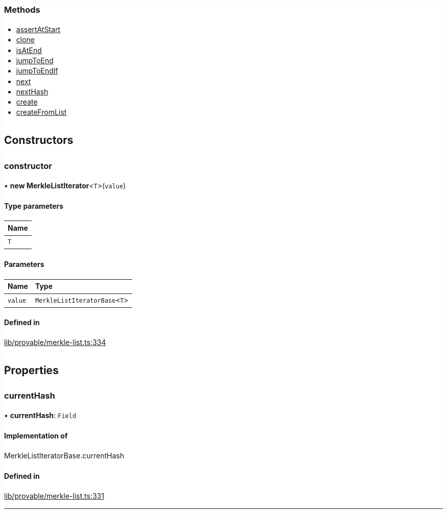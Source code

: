 ### Methods

- [assertAtStart](MerkleListIterator.md#assertatstart)
- [clone](MerkleListIterator.md#clone)
- [isAtEnd](MerkleListIterator.md#isatend)
- [jumpToEnd](MerkleListIterator.md#jumptoend)
- [jumpToEndIf](MerkleListIterator.md#jumptoendif)
- [next](MerkleListIterator.md#next)
- [nextHash](MerkleListIterator.md#nexthash)
- [create](MerkleListIterator.md#create)
- [createFromList](MerkleListIterator.md#createfromlist)

## Constructors

### constructor

• **new MerkleListIterator**\<`T`\>(`value`)

#### Type parameters

| Name |
| :------ |
| `T` |

#### Parameters

| Name | Type |
| :------ | :------ |
| `value` | `MerkleListIteratorBase`\<`T`\> |

#### Defined in

[lib/provable/merkle-list.ts:334](https://github.com/o1-labs/o1js/blob/6731ad3/src/lib/provable/merkle-list.ts#L334)

## Properties

### currentHash

• **currentHash**: `Field`

#### Implementation of

MerkleListIteratorBase.currentHash

#### Defined in

[lib/provable/merkle-list.ts:331](https://github.com/o1-labs/o1js/blob/6731ad3/src/lib/provable/merkle-list.ts#L331)

___
